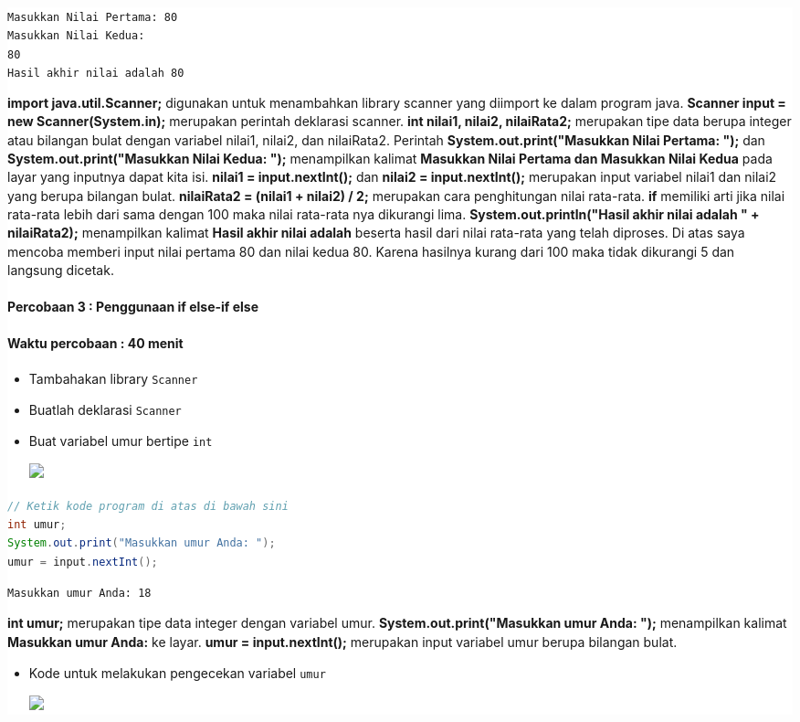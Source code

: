 ```Java
```

    Masukkan Nilai Pertama: 80
    Masukkan Nilai Kedua: 
    80
    Hasil akhir nilai adalah 80


**import java.util.Scanner;** digunakan untuk menambahkan library scanner yang diimport ke dalam program java.
**Scanner input = new Scanner(System.in);** merupakan perintah deklarasi scanner.
**int nilai1, nilai2, nilaiRata2;** merupakan tipe data berupa integer atau bilangan bulat dengan variabel nilai1, nilai2, dan nilaiRata2.
Perintah **System.out.print("Masukkan Nilai Pertama: ");** dan **System.out.print("Masukkan Nilai Kedua: ");** menampilkan kalimat **Masukkan Nilai Pertama dan Masukkan Nilai Kedua** pada layar yang inputnya dapat kita isi.
**nilai1 = input.nextInt();** dan **nilai2 = input.nextInt();** merupakan input variabel nilai1 dan nilai2 yang berupa bilangan bulat.
**nilaiRata2 = (nilai1 + nilai2) / 2;** merupakan cara penghitungan nilai rata-rata.
**if** memiliki arti jika nilai rata-rata lebih dari sama dengan 100 maka nilai rata-rata nya dikurangi lima.
**System.out.println("Hasil akhir nilai adalah " + nilaiRata2);** menampilkan kalimat **Hasil akhir nilai adalah** beserta hasil dari nilai rata-rata yang telah diproses. Di atas saya mencoba memberi input nilai pertama 80 dan nilai kedua 80. Karena hasilnya kurang dari 100 maka tidak dikurangi 5 dan langsung dicetak.

#### Percobaan 3 : Penggunaan if else-if else

#### Waktu percobaan : 40 menit

+ Tambahakan library `Scanner`
+ Buatlah deklarasi `Scanner`
+ Buat variabel umur bertipe `int`

    ![](images/08.png)


```Java
// Ketik kode program di atas di bawah sini
int umur;
System.out.print("Masukkan umur Anda: ");
umur = input.nextInt();
```

    Masukkan umur Anda: 18


**int umur;** merupakan tipe data integer dengan variabel umur. **System.out.print("Masukkan umur Anda: ");** menampilkan kalimat **Masukkan umur Anda:** ke layar. **umur = input.nextInt();** merupakan input variabel umur berupa bilangan bulat.

+ Kode untuk melakukan pengecekan variabel `umur`

    ![](images/09.png)

